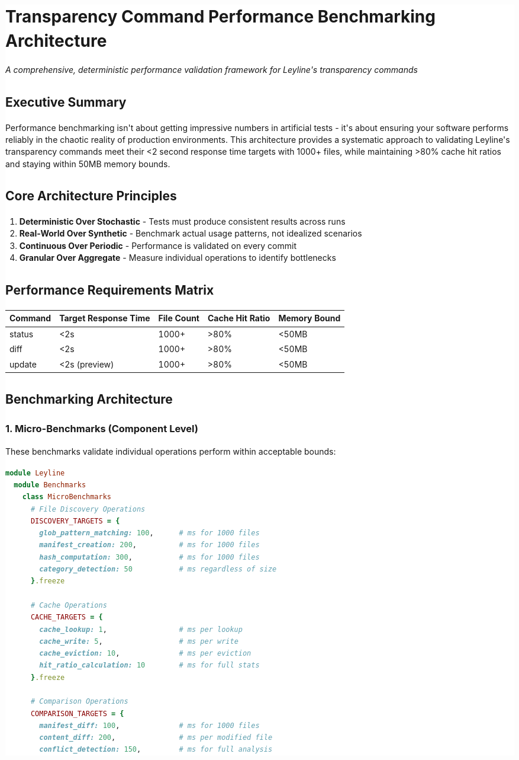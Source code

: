 # Transparency Command Performance Benchmarking Architecture

*A comprehensive, deterministic performance validation framework for Leyline's transparency commands*

## Executive Summary

Performance benchmarking isn't about getting impressive numbers in artificial tests - it's about ensuring your software performs reliably in the chaotic reality of production environments. This architecture provides a systematic approach to validating Leyline's transparency commands meet their <2 second response time targets with 1000+ files, while maintaining >80% cache hit ratios and staying within 50MB memory bounds.

## Core Architecture Principles

1. **Deterministic Over Stochastic** - Tests must produce consistent results across runs
2. **Real-World Over Synthetic** - Benchmark actual usage patterns, not idealized scenarios
3. **Continuous Over Periodic** - Performance is validated on every commit
4. **Granular Over Aggregate** - Measure individual operations to identify bottlenecks

## Performance Requirements Matrix

| Command | Target Response Time | File Count | Cache Hit Ratio | Memory Bound |
|---------|---------------------|------------|-----------------|--------------|
| status  | <2s                 | 1000+      | >80%           | <50MB        |
| diff    | <2s                 | 1000+      | >80%           | <50MB        |
| update  | <2s (preview)       | 1000+      | >80%           | <50MB        |

## Benchmarking Architecture

### 1. Micro-Benchmarks (Component Level)

These benchmarks validate individual operations perform within acceptable bounds:

```ruby
module Leyline
  module Benchmarks
    class MicroBenchmarks
      # File Discovery Operations
      DISCOVERY_TARGETS = {
        glob_pattern_matching: 100,      # ms for 1000 files
        manifest_creation: 200,          # ms for 1000 files
        hash_computation: 300,           # ms for 1000 files
        category_detection: 50           # ms regardless of size
      }.freeze

      # Cache Operations
      CACHE_TARGETS = {
        cache_lookup: 1,                 # ms per lookup
        cache_write: 5,                  # ms per write
        cache_eviction: 10,              # ms per eviction
        hit_ratio_calculation: 10        # ms for full stats
      }.freeze

      # Comparison Operations
      COMPARISON_TARGETS = {
        manifest_diff: 100,              # ms for 1000 files
        content_diff: 200,               # ms per modified file
        conflict_detection: 150,         # ms for full analysis
```